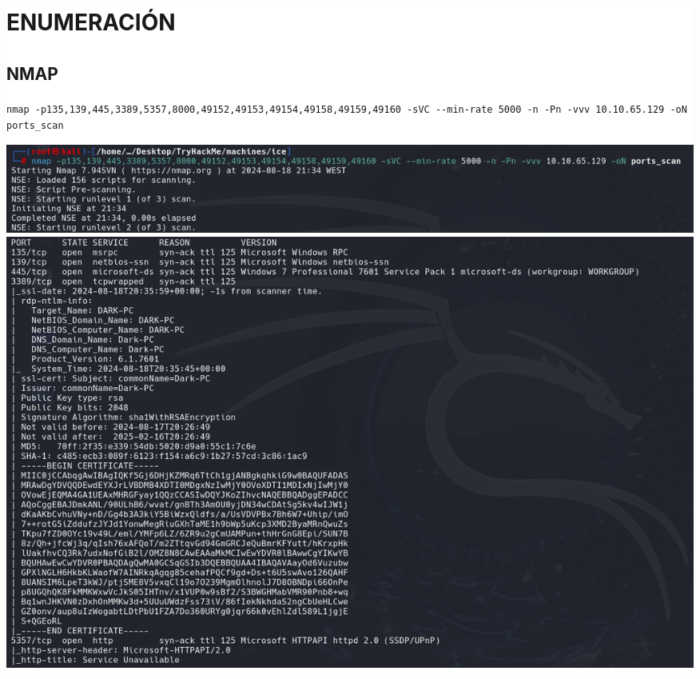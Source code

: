 # ENUMERACIÓN

## NMAP
```
nmap -p135,139,445,3389,5357,8000,49152,49153,49154,49158,49159,49160 -sVC --min-rate 5000 -n -Pn -vvv 10.10.65.129 -oN ports_scan
```
![](img/Pasted%20image%2020240818213506.png)
![](img/Pasted%20image%2020240818213829.png)